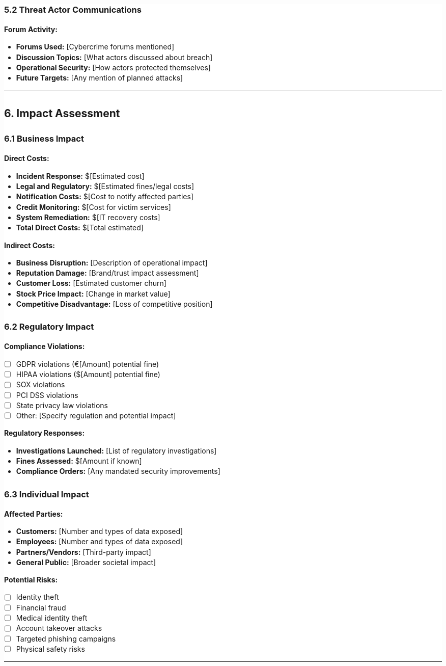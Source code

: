 ### 5.2 Threat Actor Communications
**Forum Activity:**
- **Forums Used:** [Cybercrime forums mentioned]
- **Discussion Topics:** [What actors discussed about breach]
- **Operational Security:** [How actors protected themselves]
- **Future Targets:** [Any mention of planned attacks]

---

## 6. Impact Assessment

### 6.1 Business Impact
**Direct Costs:**
- **Incident Response:** $[Estimated cost]
- **Legal and Regulatory:** $[Estimated fines/legal costs]
- **Notification Costs:** $[Cost to notify affected parties]
- **Credit Monitoring:** $[Cost for victim services]
- **System Remediation:** $[IT recovery costs]
- **Total Direct Costs:** $[Total estimated]

**Indirect Costs:**
- **Business Disruption:** [Description of operational impact]
- **Reputation Damage:** [Brand/trust impact assessment]
- **Customer Loss:** [Estimated customer churn]
- **Stock Price Impact:** [Change in market value]
- **Competitive Disadvantage:** [Loss of competitive position]

### 6.2 Regulatory Impact
**Compliance Violations:**
- [ ] GDPR violations (€[Amount] potential fine)
- [ ] HIPAA violations ($[Amount] potential fine)
- [ ] SOX violations
- [ ] PCI DSS violations
- [ ] State privacy law violations
- [ ] Other: [Specify regulation and potential impact]

**Regulatory Responses:**
- **Investigations Launched:** [List of regulatory investigations]
- **Fines Assessed:** $[Amount if known]
- **Compliance Orders:** [Any mandated security improvements]

### 6.3 Individual Impact
**Affected Parties:**
- **Customers:** [Number and types of data exposed]
- **Employees:** [Number and types of data exposed]
- **Partners/Vendors:** [Third-party impact]
- **General Public:** [Broader societal impact]

**Potential Risks:**
- [ ] Identity theft
- [ ] Financial fraud
- [ ] Medical identity theft
- [ ] Account takeover attacks
- [ ] Targeted phishing campaigns
- [ ] Physical safety risks

---